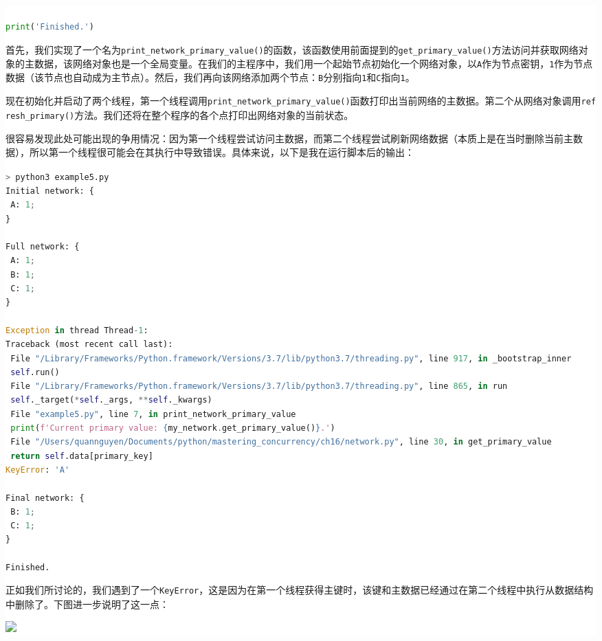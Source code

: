 ```py

print('Finished.')
```

首先，我们实现了一个名为`print_network_primary_value()`的函数，该函数使用前面提到的`get_primary_value()`方法访问并获取网络对象的主数据，该网络对象也是一个全局变量。在我们的主程序中，我们用一个起始节点初始化一个网络对象，以`A`作为节点密钥，`1`作为节点数据（该节点也自动成为主节点）。然后，我们再向该网络添加两个节点：`B`分别指向`1`和`C`指向`1`。

现在初始化并启动了两个线程，第一个线程调用`print_network_primary_value()`函数打印出当前网络的主数据。第二个从网络对象调用`refresh_primary()`方法。我们还将在整个程序的各个点打印出网络对象的当前状态。

很容易发现此处可能出现的争用情况：因为第一个线程尝试访问主数据，而第二个线程尝试刷新网络数据（本质上是在当时删除当前主数据），所以第一个线程很可能会在其执行中导致错误。具体来说，以下是我在运行脚本后的输出：

```py
> python3 example5.py
Initial network: {
 A: 1;
}

Full network: {
 A: 1;
 B: 1;
 C: 1;
}

Exception in thread Thread-1:
Traceback (most recent call last):
 File "/Library/Frameworks/Python.framework/Versions/3.7/lib/python3.7/threading.py", line 917, in _bootstrap_inner
 self.run()
 File "/Library/Frameworks/Python.framework/Versions/3.7/lib/python3.7/threading.py", line 865, in run
 self._target(*self._args, **self._kwargs)
 File "example5.py", line 7, in print_network_primary_value
 print(f'Current primary value: {my_network.get_primary_value()}.')
 File "/Users/quannguyen/Documents/python/mastering_concurrency/ch16/network.py", line 30, in get_primary_value
 return self.data[primary_key]
KeyError: 'A'

Final network: {
 B: 1;
 C: 1;
}

Finished.
```

正如我们所讨论的，我们遇到了一个`KeyError`，这是因为在第一个线程获得主键时，该键和主数据已经通过在第二个线程中执行从数据结构中删除了。下图进一步说明了这一点：

![](assets/f7229d9b-ab3e-4217-bd3b-0b9a75781c70.png)
